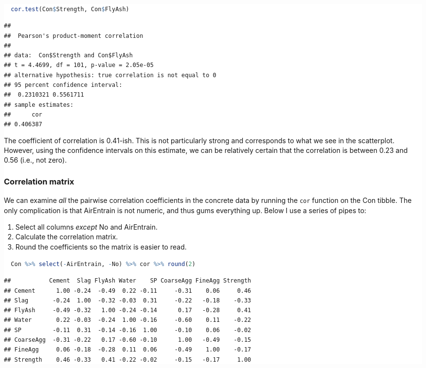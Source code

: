 ```r
  cor.test(Con$Strength, Con$FlyAsh)
```

```
## 
## 	Pearson's product-moment correlation
## 
## data:  Con$Strength and Con$FlyAsh
## t = 4.4699, df = 101, p-value = 2.05e-05
## alternative hypothesis: true correlation is not equal to 0
## 95 percent confidence interval:
##  0.2310321 0.5561711
## sample estimates:
##      cor 
## 0.406387
```

The coefficient of correlation is 0.41-ish.  This is not particularly strong and corresponds to what we see in the scatterplot.  However, using the confidence intervals on this estimate, we can be relatively certain that the correlation is between 0.23 and 0.56 (i.e., not zero).

### Correlation matrix

We can examine _all_ the pairwise correlation coefficients in the concrete data by running the `cor` function on the Con tibble.  The only complication is that AirEntrain is not numeric, and thus gums everything up.  Below I use a series of pipes to:

1.  Select all columns _except_ No and AirEntrain.
2.  Calculate the correlation matrix.
3.  Round the coefficients so the matrix is easier to read.


```r
  Con %>% select(-AirEntrain, -No) %>% cor %>% round(2)
```

```
##           Cement  Slag FlyAsh Water    SP CoarseAgg FineAgg Strength
## Cement      1.00 -0.24  -0.49  0.22 -0.11     -0.31    0.06     0.46
## Slag       -0.24  1.00  -0.32 -0.03  0.31     -0.22   -0.18    -0.33
## FlyAsh     -0.49 -0.32   1.00 -0.24 -0.14      0.17   -0.28     0.41
## Water       0.22 -0.03  -0.24  1.00 -0.16     -0.60    0.11    -0.22
## SP         -0.11  0.31  -0.14 -0.16  1.00     -0.10    0.06    -0.02
## CoarseAgg  -0.31 -0.22   0.17 -0.60 -0.10      1.00   -0.49    -0.15
## FineAgg     0.06 -0.18  -0.28  0.11  0.06     -0.49    1.00    -0.17
## Strength    0.46 -0.33   0.41 -0.22 -0.02     -0.15   -0.17     1.00
```
